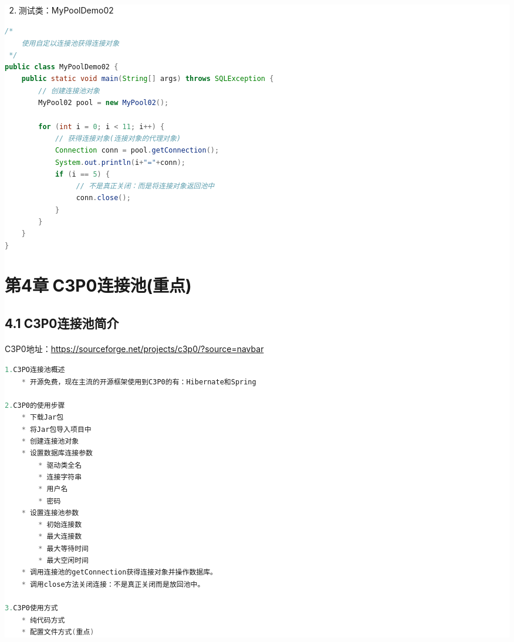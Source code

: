 ```java
```

2. 测试类：MyPoolDemo02
```java
/*
    使用自定以连接池获得连接对象
 */
public class MyPoolDemo02 {
    public static void main(String[] args) throws SQLException {
        // 创建连接池对象
        MyPool02 pool = new MyPool02();

        for (int i = 0; i < 11; i++) {
            // 获得连接对象(连接对象的代理对象)
            Connection conn = pool.getConnection();
            System.out.println(i+"="+conn);
            if (i == 5) {
                 // 不是真正关闭：而是将连接对象返回池中
                 conn.close();
            }
        }
    }
}
```

# 第4章 C3P0连接池(重点)

## 4.1 C3P0连接池简介

C3P0地址：https://sourceforge.net/projects/c3p0/?source=navbar

```Java
1.C3PO连接池概述
	* 开源免费，现在主流的开源框架使用到C3P0的有：Hibernate和Spring
	
2.C3P0的使用步骤
	* 下载Jar包
	* 将Jar包导入项目中
	* 创建连接池对象
	* 设置数据库连接参数
		* 驱动类全名
		* 连接字符串
		* 用户名
		* 密码
	* 设置连接池参数
		* 初始连接数
		* 最大连接数
		* 最大等待时间 
		* 最大空闲时间 
	* 调用连接池的getConnection获得连接对象并操作数据库。
	* 调用close方法关闭连接：不是真正关闭而是放回池中。
	
3.C3P0使用方式
	* 纯代码方式
	* 配置文件方式(重点)
```
